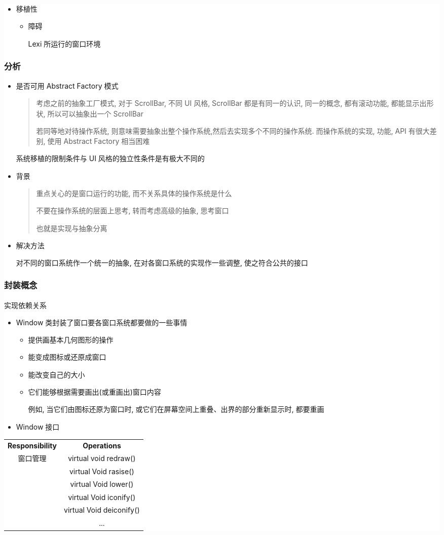 - 移植性

  - 障碍

    Lexi 所运行的窗口环境

### 分析

- 是否可用 Abstract Factory 模式

  > 考虑之前的抽象工厂模式, 对于 ScrollBar, 不同 UI 风格, ScrollBar 都是有同一的认识, 同一的概念, 都有滚动功能, 都能显示出形状, 所以可以抽象出一个 ScrollBar
  >
  > 若同等地对待操作系统, 则意味需要抽象出整个操作系统,然后去实现多个不同的操作系统. 而操作系统的实现, 功能, API 有很大差别, 使用 Abstract Factory 相当困难

  系统移植的限制条件与 UI 风格的独立性条件是有极大不同的

- 背景

  > 重点关心的是窗口运行的功能, 而不关系具体的操作系统是什么
  >
  > 不要在操作系统的层面上思考, 转而考虑高级的抽象, 思考窗口
  >
  > 也就是实现与抽象分离

- 解决方法

  对不同的窗口系统作一个统一的抽象, 在对各窗口系统的实现作一些调整, 使之符合公共的接口

### 封装概念

实现依赖关系

- Window 类封装了窗口要各窗口系统都要做的一些事情

  - 提供画基本几何图形的操作

  - 能变成图标或还原成窗口

  - 能改变自己的大小

  - 它们能够根据需要画出(或重画出)窗口内容

    例如, 当它们由图标还原为窗口时, 或它们在屏幕空间上重叠、出界的部分重新显示时, 都要重画

- Window 接口

<div style="text-align:center">
  <table style="width: 100%;margin:auto">
      <tr align="center">
          <td><b>Responsibility</b></td>
          <td><b>Operations</b></td>
      </tr>
      <tr align="center">
          <td rowspan = "6">窗口管理</td>
          <td>virtual void redraw()</td>
      </tr>
      <tr align="center">
          <td>virtual Void rasise()</td>
      </tr>
      <tr align="center">
          <td>virtual Void lower()</td>
      </tr>
      <tr align="center">
          <td>virtual Void iconify()</td>
      </tr>
      <tr align="center">
          <td>virtual Void deiconify()</td>
      </tr>
      <tr align="center">
          <td>...</td>